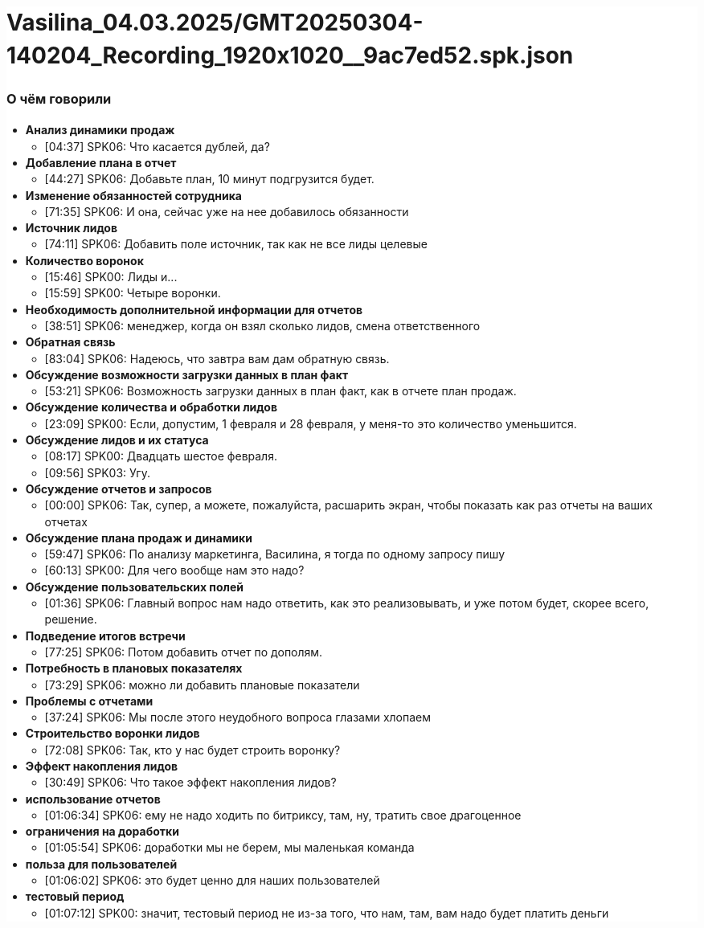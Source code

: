 # Vasilina_04.03.2025/GMT20250304-140204_Recording_1920x1020__9ac7ed52.spk.json

### О чём говорили
- **Анализ динамики продаж**
  - [04:37] SPK06: Что касается дублей, да?
- **Добавление плана в отчет**
  - [44:27] SPK06: Добавьте план, 10 минут подгрузится будет.
- **Изменение обязанностей сотрудника**
  - [71:35] SPK06: И она, сейчас уже на нее добавилось обязанности
- **Источник лидов**
  - [74:11] SPK06: Добавить поле источник, так как не все лиды целевые
- **Количество воронок**
  - [15:46] SPK00: Лиды и...
  - [15:59] SPK00: Четыре воронки.
- **Необходимость дополнительной информации для отчетов**
  - [38:51] SPK06: менеджер, когда он взял сколько лидов, смена ответственного
- **Обратная связь**
  - [83:04] SPK06: Надеюсь, что завтра вам дам обратную связь.
- **Обсуждение возможности загрузки данных в план факт**
  - [53:21] SPK06: Возможность загрузки данных в план факт, как в отчете план продаж.
- **Обсуждение количества и обработки лидов**
  - [23:09] SPK00: Если, допустим, 1 февраля и 28 февраля, у меня-то это количество уменьшится.
- **Обсуждение лидов и их статуса**
  - [08:17] SPK00: Двадцать шестое февраля.
  - [09:56] SPK03: Угу.
- **Обсуждение отчетов и запросов**
  - [00:00] SPK06: Так, супер, а можете, пожалуйста, расшарить экран, чтобы показать как раз отчеты на ваших отчетах
- **Обсуждение плана продаж и динамики**
  - [59:47] SPK06: По анализу маркетинга, Василина, я тогда по одному запросу пишу
  - [60:13] SPK00: Для чего вообще нам это надо?
- **Обсуждение пользовательских полей**
  - [01:36] SPK06: Главный вопрос нам надо ответить, как это реализовывать, и уже потом будет, скорее всего, решение.
- **Подведение итогов встречи**
  - [77:25] SPK06: Потом добавить отчет по дополям.
- **Потребность в плановых показателях**
  - [73:29] SPK06: можно ли добавить плановые показатели
- **Проблемы с отчетами**
  - [37:24] SPK06: Мы после этого неудобного вопроса глазами хлопаем
- **Строительство воронки лидов**
  - [72:08] SPK06: Так, кто у нас будет строить воронку?
- **Эффект накопления лидов**
  - [30:49] SPK06: Что такое эффект накопления лидов?
- **использование отчетов**
  - [01:06:34] SPK06: ему не надо ходить по битриксу, там, ну, тратить свое драгоценное
- **ограничения на доработки**
  - [01:05:54] SPK06: доработки мы не берем, мы маленькая команда
- **польза для пользователей**
  - [01:06:02] SPK06: это будет ценно для наших пользователей
- **тестовый период**
  - [01:07:12] SPK00: значит, тестовый период не из-за того, что нам, там, вам надо будет платить деньги

